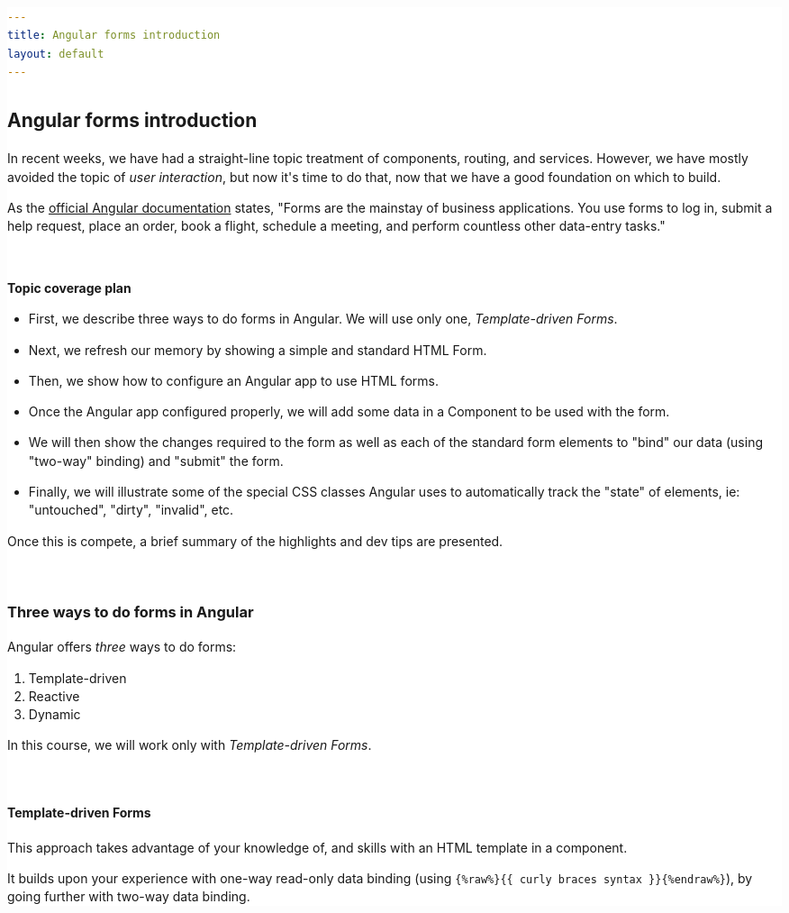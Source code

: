 ```yaml
---
title: Angular forms introduction
layout: default
---
```


## Angular forms introduction

In recent weeks, we have had a straight-line topic treatment of components, routing, and services. However, we have mostly avoided the topic of *user interaction*, but now it's time to do that, now that we have a good foundation on which to build. 

As the [official Angular documentation](https://angular.io/guide/forms) states, "Forms are the mainstay of business applications. You use forms to log in, submit a help request, place an order, book a flight, schedule a meeting, and perform countless other data-entry tasks."

<br>

**Topic coverage plan**

* First, we describe three ways to do forms in Angular. We will use only one, *Template-driven Forms*. 

* Next, we refresh our memory by showing a simple and standard HTML Form. 

* Then, we show how to configure an Angular app to use HTML forms.

* Once the Angular app configured properly, we will add some data in a Component to be used with the form.

* We will then show the changes required to the form as well as each of the standard form elements to "bind" our data (using "two-way" binding) and "submit" the form.

* Finally, we will illustrate some of the special CSS classes Angular uses to automatically track the "state" of elements, ie: "untouched", "dirty", "invalid", etc.

Once this is compete, a brief summary of the highlights and dev tips are presented. 

<br>

### Three ways to do forms in Angular

Angular offers *three* ways to do forms:
1. Template-driven
2. Reactive  
3. Dynamic  

In this course, we will work only with *Template-driven Forms*.

<br>

#### Template-driven Forms

This approach takes advantage of your knowledge of, and skills with an HTML template in a component. 

It builds upon your experience with one-way read-only data binding (using `{%raw%}{{ curly braces syntax }}{%endraw%}`), by going further with two-way data binding. 
